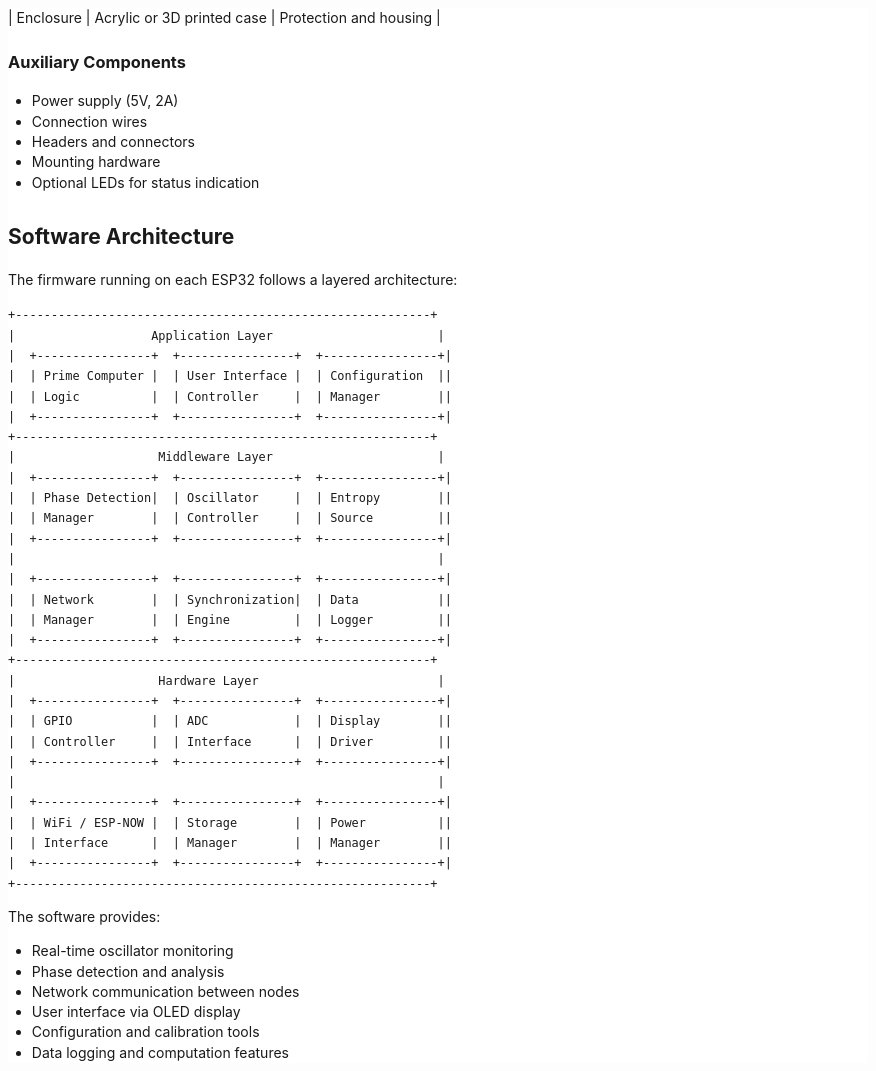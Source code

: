 | Enclosure | Acrylic or 3D printed case | Protection and housing |

### Auxiliary Components

- Power supply (5V, 2A)
- Connection wires
- Headers and connectors
- Mounting hardware
- Optional LEDs for status indication

## Software Architecture

The firmware running on each ESP32 follows a layered architecture:

```
+----------------------------------------------------------+
|                   Application Layer                       |
|  +----------------+  +----------------+  +----------------+|
|  | Prime Computer |  | User Interface |  | Configuration  ||
|  | Logic          |  | Controller     |  | Manager        ||
|  +----------------+  +----------------+  +----------------+|
+----------------------------------------------------------+
|                    Middleware Layer                       |
|  +----------------+  +----------------+  +----------------+|
|  | Phase Detection|  | Oscillator     |  | Entropy        ||
|  | Manager        |  | Controller     |  | Source         ||
|  +----------------+  +----------------+  +----------------+|
|                                                           |
|  +----------------+  +----------------+  +----------------+|
|  | Network        |  | Synchronization|  | Data           ||
|  | Manager        |  | Engine         |  | Logger         ||
|  +----------------+  +----------------+  +----------------+|
+----------------------------------------------------------+
|                    Hardware Layer                         |
|  +----------------+  +----------------+  +----------------+|
|  | GPIO           |  | ADC            |  | Display        ||
|  | Controller     |  | Interface      |  | Driver         ||
|  +----------------+  +----------------+  +----------------+|
|                                                           |
|  +----------------+  +----------------+  +----------------+|
|  | WiFi / ESP-NOW |  | Storage        |  | Power          ||
|  | Interface      |  | Manager        |  | Manager        ||
|  +----------------+  +----------------+  +----------------+|
+----------------------------------------------------------+
```

The software provides:
- Real-time oscillator monitoring
- Phase detection and analysis
- Network communication between nodes
- User interface via OLED display
- Configuration and calibration tools
- Data logging and computation features
